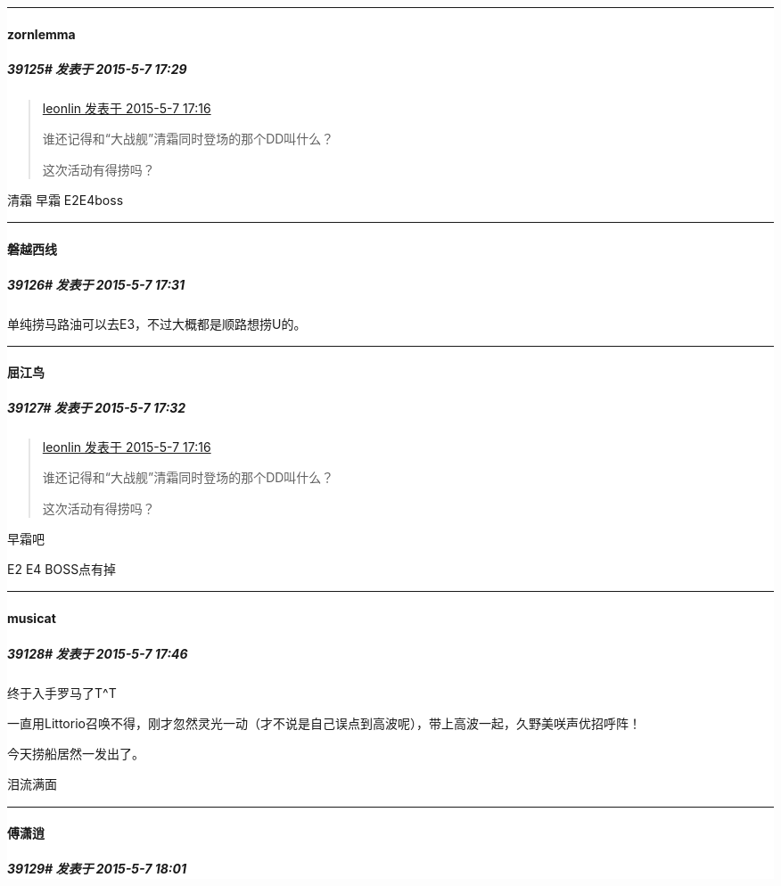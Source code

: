 -----

####  zornlemma  
##### 39125#       发表于 2015-5-7 17:29


<blockquote><a href="httphttps://bbs.saraba1st.com/2b/forum.php?mod=redirect&amp;goto=findpost&amp;pid=28885920&amp;ptid=930880" target="_blank">leonlin 发表于 2015-5-7 17:16</a>

谁还记得和“大战舰”清霜同时登场的那个DD叫什么？

这次活动有得捞吗？</blockquote>
清霜 早霜 E2E4boss


-----

####  磐越西线  
##### 39126#       发表于 2015-5-7 17:31


单纯捞马路油可以去E3，不过大概都是顺路想捞U的。


-----

####  屈江鸟  
##### 39127#       发表于 2015-5-7 17:32


<blockquote><a href="httphttps://bbs.saraba1st.com/2b/forum.php?mod=redirect&amp;goto=findpost&amp;pid=28885920&amp;ptid=930880" target="_blank">leonlin 发表于 2015-5-7 17:16</a>

谁还记得和“大战舰”清霜同时登场的那个DD叫什么？

这次活动有得捞吗？</blockquote>
早霜吧


E2 E4 BOSS点有掉


-----

####  musicat  
##### 39128#       发表于 2015-5-7 17:46


终于入手罗马了T^T

一直用Littorio召唤不得，刚才忽然灵光一动（才不说是自己误点到高波呢），带上高波一起，久野美咲声优招呼阵！


今天捞船居然一发出了。

泪流满面


-----

####  傅潇逍  
##### 39129#       发表于 2015-5-7 18:01
